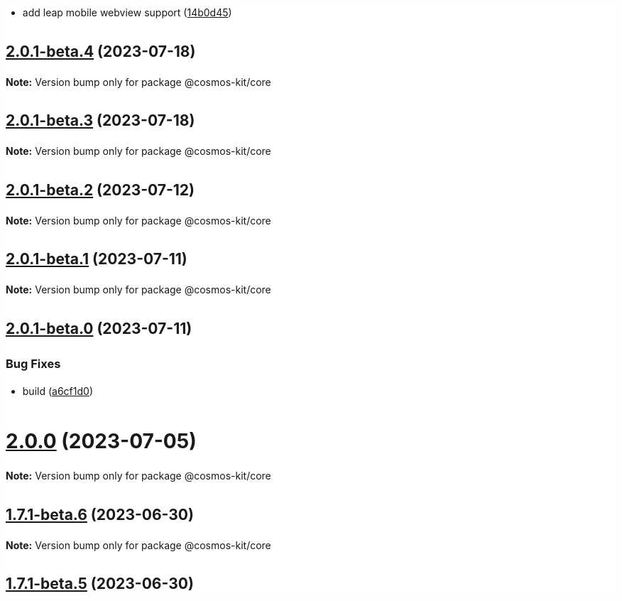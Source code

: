 - add leap mobile webview support ([14b0d45](https://github.com/hyperweb-io/cosmos-kit/commit/14b0d45d88a809d2b95f45d56b5c745418e1dd21))

## [2.0.1-beta.4](https://github.com/hyperweb-io/cosmos-kit/compare/@cosmos-kit/core@2.0.1-beta.3...@cosmos-kit/core@2.0.1-beta.4) (2023-07-18)

**Note:** Version bump only for package @cosmos-kit/core

## [2.0.1-beta.3](https://github.com/hyperweb-io/cosmos-kit/compare/@cosmos-kit/core@2.0.1-beta.2...@cosmos-kit/core@2.0.1-beta.3) (2023-07-18)

**Note:** Version bump only for package @cosmos-kit/core

## [2.0.1-beta.2](https://github.com/hyperweb-io/cosmos-kit/compare/@cosmos-kit/core@2.0.1-beta.1...@cosmos-kit/core@2.0.1-beta.2) (2023-07-12)

**Note:** Version bump only for package @cosmos-kit/core

## [2.0.1-beta.1](https://github.com/hyperweb-io/cosmos-kit/compare/@cosmos-kit/core@2.0.1-beta.0...@cosmos-kit/core@2.0.1-beta.1) (2023-07-11)

**Note:** Version bump only for package @cosmos-kit/core

## [2.0.1-beta.0](https://github.com/hyperweb-io/cosmos-kit/compare/@cosmos-kit/core@2.0.0...@cosmos-kit/core@2.0.1-beta.0) (2023-07-11)

### Bug Fixes

- build ([a6cf1d0](https://github.com/hyperweb-io/cosmos-kit/commit/a6cf1d0ffe7875ad7684c1606331db6fd5846be8))

# [2.0.0](https://github.com/hyperweb-io/cosmos-kit/compare/@cosmos-kit/core@1.7.1-beta.6...@cosmos-kit/core@2.0.0) (2023-07-05)

**Note:** Version bump only for package @cosmos-kit/core

## [1.7.1-beta.6](https://github.com/hyperweb-io/cosmos-kit/compare/@cosmos-kit/core@1.7.1-beta.5...@cosmos-kit/core@1.7.1-beta.6) (2023-06-30)

**Note:** Version bump only for package @cosmos-kit/core

## [1.7.1-beta.5](https://github.com/hyperweb-io/cosmos-kit/compare/@cosmos-kit/core@1.7.1-beta.4...@cosmos-kit/core@1.7.1-beta.5) (2023-06-30)
